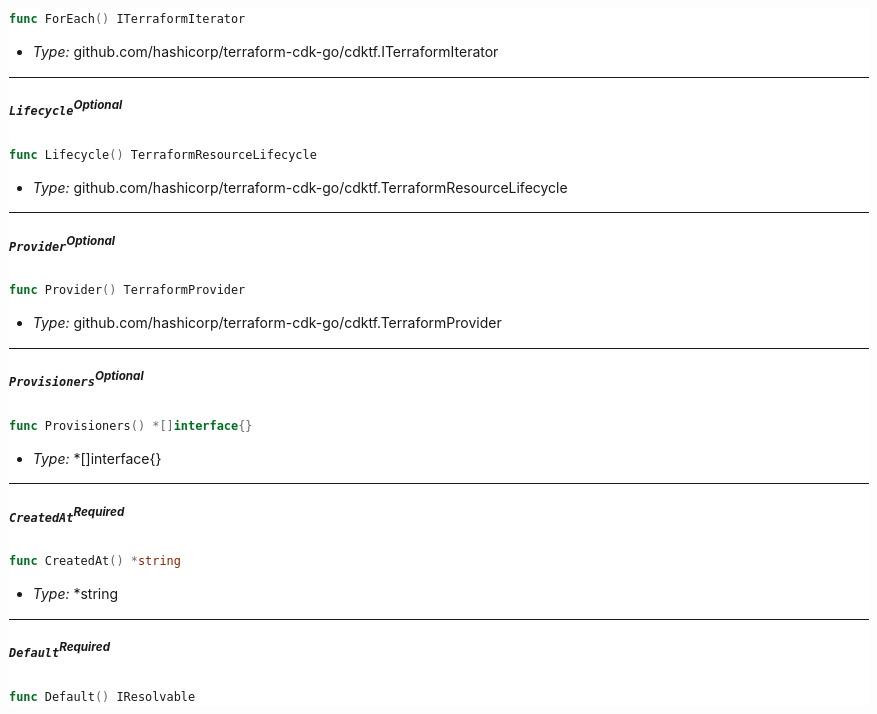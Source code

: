 ```go
func ForEach() ITerraformIterator
```

- *Type:* github.com/hashicorp/terraform-cdk-go/cdktf.ITerraformIterator

---

##### `Lifecycle`<sup>Optional</sup> <a name="Lifecycle" id="@cdktf/provider-digitalocean.vpc.Vpc.property.lifecycle"></a>

```go
func Lifecycle() TerraformResourceLifecycle
```

- *Type:* github.com/hashicorp/terraform-cdk-go/cdktf.TerraformResourceLifecycle

---

##### `Provider`<sup>Optional</sup> <a name="Provider" id="@cdktf/provider-digitalocean.vpc.Vpc.property.provider"></a>

```go
func Provider() TerraformProvider
```

- *Type:* github.com/hashicorp/terraform-cdk-go/cdktf.TerraformProvider

---

##### `Provisioners`<sup>Optional</sup> <a name="Provisioners" id="@cdktf/provider-digitalocean.vpc.Vpc.property.provisioners"></a>

```go
func Provisioners() *[]interface{}
```

- *Type:* *[]interface{}

---

##### `CreatedAt`<sup>Required</sup> <a name="CreatedAt" id="@cdktf/provider-digitalocean.vpc.Vpc.property.createdAt"></a>

```go
func CreatedAt() *string
```

- *Type:* *string

---

##### `Default`<sup>Required</sup> <a name="Default" id="@cdktf/provider-digitalocean.vpc.Vpc.property.default"></a>

```go
func Default() IResolvable
```
